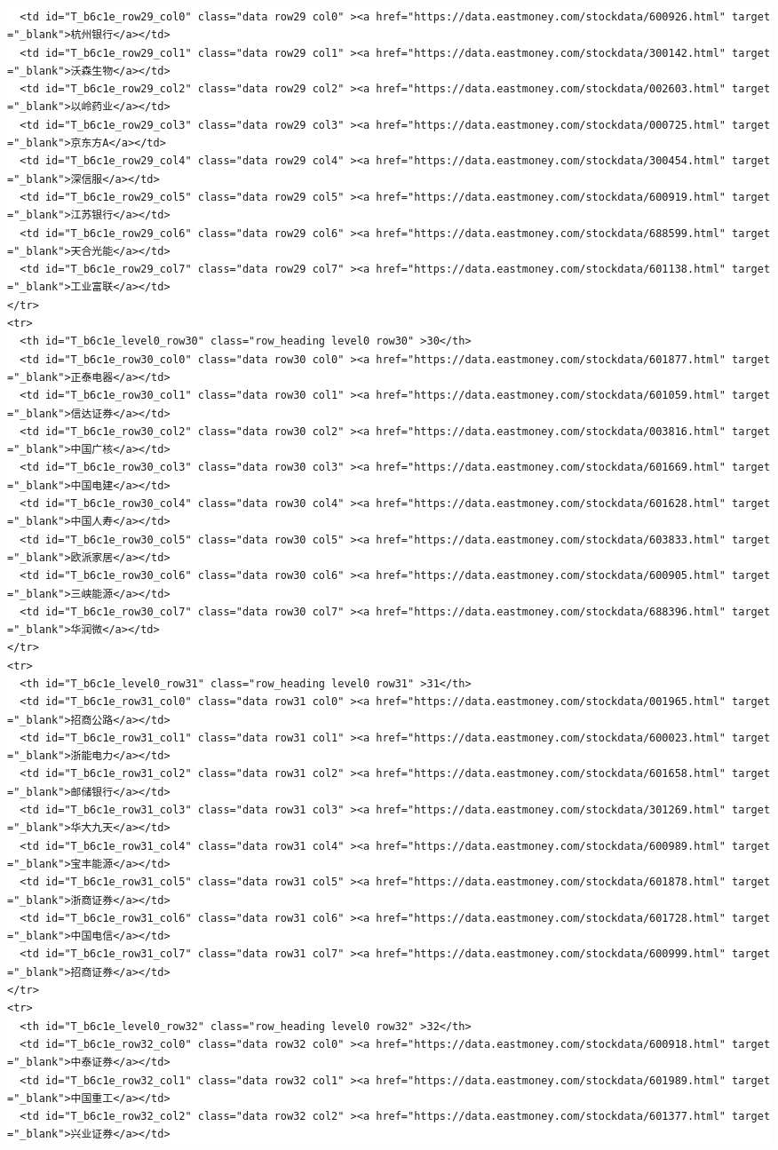       <td id="T_b6c1e_row29_col0" class="data row29 col0" ><a href="https://data.eastmoney.com/stockdata/600926.html" target="_blank">杭州银行</a></td>
      <td id="T_b6c1e_row29_col1" class="data row29 col1" ><a href="https://data.eastmoney.com/stockdata/300142.html" target="_blank">沃森生物</a></td>
      <td id="T_b6c1e_row29_col2" class="data row29 col2" ><a href="https://data.eastmoney.com/stockdata/002603.html" target="_blank">以岭药业</a></td>
      <td id="T_b6c1e_row29_col3" class="data row29 col3" ><a href="https://data.eastmoney.com/stockdata/000725.html" target="_blank">京东方A</a></td>
      <td id="T_b6c1e_row29_col4" class="data row29 col4" ><a href="https://data.eastmoney.com/stockdata/300454.html" target="_blank">深信服</a></td>
      <td id="T_b6c1e_row29_col5" class="data row29 col5" ><a href="https://data.eastmoney.com/stockdata/600919.html" target="_blank">江苏银行</a></td>
      <td id="T_b6c1e_row29_col6" class="data row29 col6" ><a href="https://data.eastmoney.com/stockdata/688599.html" target="_blank">天合光能</a></td>
      <td id="T_b6c1e_row29_col7" class="data row29 col7" ><a href="https://data.eastmoney.com/stockdata/601138.html" target="_blank">工业富联</a></td>
    </tr>
    <tr>
      <th id="T_b6c1e_level0_row30" class="row_heading level0 row30" >30</th>
      <td id="T_b6c1e_row30_col0" class="data row30 col0" ><a href="https://data.eastmoney.com/stockdata/601877.html" target="_blank">正泰电器</a></td>
      <td id="T_b6c1e_row30_col1" class="data row30 col1" ><a href="https://data.eastmoney.com/stockdata/601059.html" target="_blank">信达证券</a></td>
      <td id="T_b6c1e_row30_col2" class="data row30 col2" ><a href="https://data.eastmoney.com/stockdata/003816.html" target="_blank">中国广核</a></td>
      <td id="T_b6c1e_row30_col3" class="data row30 col3" ><a href="https://data.eastmoney.com/stockdata/601669.html" target="_blank">中国电建</a></td>
      <td id="T_b6c1e_row30_col4" class="data row30 col4" ><a href="https://data.eastmoney.com/stockdata/601628.html" target="_blank">中国人寿</a></td>
      <td id="T_b6c1e_row30_col5" class="data row30 col5" ><a href="https://data.eastmoney.com/stockdata/603833.html" target="_blank">欧派家居</a></td>
      <td id="T_b6c1e_row30_col6" class="data row30 col6" ><a href="https://data.eastmoney.com/stockdata/600905.html" target="_blank">三峡能源</a></td>
      <td id="T_b6c1e_row30_col7" class="data row30 col7" ><a href="https://data.eastmoney.com/stockdata/688396.html" target="_blank">华润微</a></td>
    </tr>
    <tr>
      <th id="T_b6c1e_level0_row31" class="row_heading level0 row31" >31</th>
      <td id="T_b6c1e_row31_col0" class="data row31 col0" ><a href="https://data.eastmoney.com/stockdata/001965.html" target="_blank">招商公路</a></td>
      <td id="T_b6c1e_row31_col1" class="data row31 col1" ><a href="https://data.eastmoney.com/stockdata/600023.html" target="_blank">浙能电力</a></td>
      <td id="T_b6c1e_row31_col2" class="data row31 col2" ><a href="https://data.eastmoney.com/stockdata/601658.html" target="_blank">邮储银行</a></td>
      <td id="T_b6c1e_row31_col3" class="data row31 col3" ><a href="https://data.eastmoney.com/stockdata/301269.html" target="_blank">华大九天</a></td>
      <td id="T_b6c1e_row31_col4" class="data row31 col4" ><a href="https://data.eastmoney.com/stockdata/600989.html" target="_blank">宝丰能源</a></td>
      <td id="T_b6c1e_row31_col5" class="data row31 col5" ><a href="https://data.eastmoney.com/stockdata/601878.html" target="_blank">浙商证券</a></td>
      <td id="T_b6c1e_row31_col6" class="data row31 col6" ><a href="https://data.eastmoney.com/stockdata/601728.html" target="_blank">中国电信</a></td>
      <td id="T_b6c1e_row31_col7" class="data row31 col7" ><a href="https://data.eastmoney.com/stockdata/600999.html" target="_blank">招商证券</a></td>
    </tr>
    <tr>
      <th id="T_b6c1e_level0_row32" class="row_heading level0 row32" >32</th>
      <td id="T_b6c1e_row32_col0" class="data row32 col0" ><a href="https://data.eastmoney.com/stockdata/600918.html" target="_blank">中泰证券</a></td>
      <td id="T_b6c1e_row32_col1" class="data row32 col1" ><a href="https://data.eastmoney.com/stockdata/601989.html" target="_blank">中国重工</a></td>
      <td id="T_b6c1e_row32_col2" class="data row32 col2" ><a href="https://data.eastmoney.com/stockdata/601377.html" target="_blank">兴业证券</a></td>